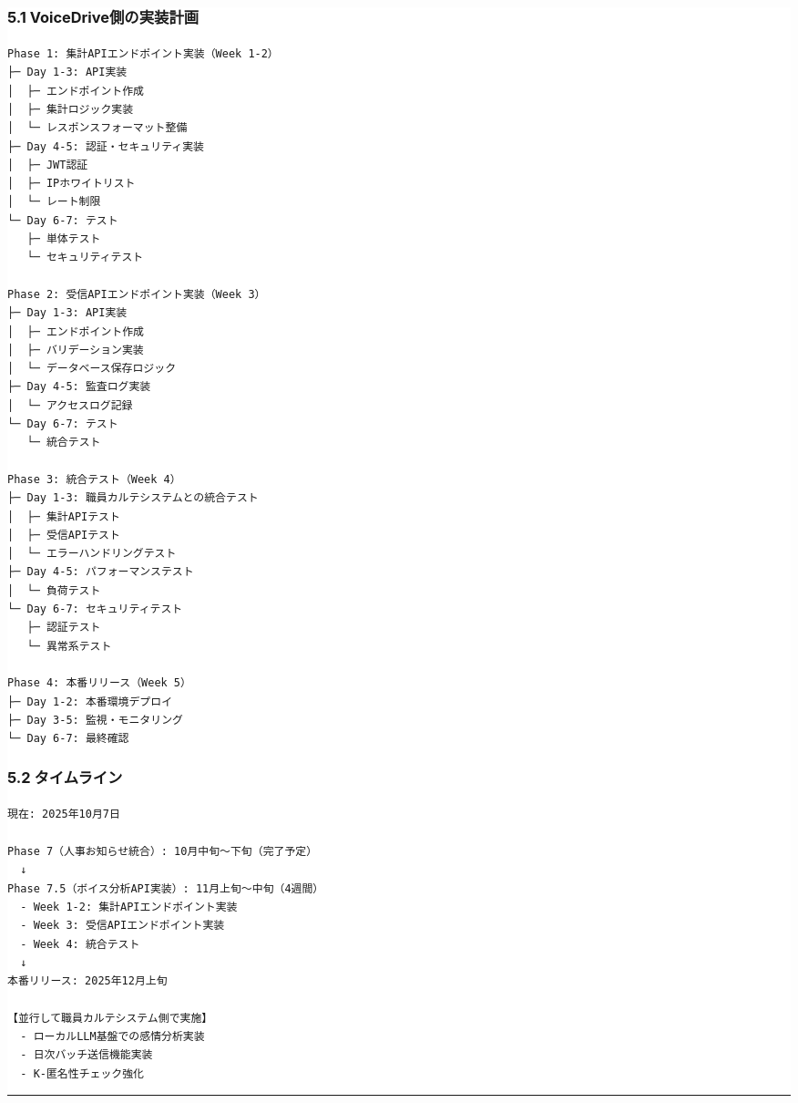 ### 5.1 VoiceDrive側の実装計画

```
Phase 1: 集計APIエンドポイント実装（Week 1-2）
├─ Day 1-3: API実装
│  ├─ エンドポイント作成
│  ├─ 集計ロジック実装
│  └─ レスポンスフォーマット整備
├─ Day 4-5: 認証・セキュリティ実装
│  ├─ JWT認証
│  ├─ IPホワイトリスト
│  └─ レート制限
└─ Day 6-7: テスト
   ├─ 単体テスト
   └─ セキュリティテスト

Phase 2: 受信APIエンドポイント実装（Week 3）
├─ Day 1-3: API実装
│  ├─ エンドポイント作成
│  ├─ バリデーション実装
│  └─ データベース保存ロジック
├─ Day 4-5: 監査ログ実装
│  └─ アクセスログ記録
└─ Day 6-7: テスト
   └─ 統合テスト

Phase 3: 統合テスト（Week 4）
├─ Day 1-3: 職員カルテシステムとの統合テスト
│  ├─ 集計APIテスト
│  ├─ 受信APIテスト
│  └─ エラーハンドリングテスト
├─ Day 4-5: パフォーマンステスト
│  └─ 負荷テスト
└─ Day 6-7: セキュリティテスト
   ├─ 認証テスト
   └─ 異常系テスト

Phase 4: 本番リリース（Week 5）
├─ Day 1-2: 本番環境デプロイ
├─ Day 3-5: 監視・モニタリング
└─ Day 6-7: 最終確認
```

### 5.2 タイムライン

```
現在: 2025年10月7日

Phase 7（人事お知らせ統合）: 10月中旬〜下旬（完了予定）
  ↓
Phase 7.5（ボイス分析API実装）: 11月上旬〜中旬（4週間）
  - Week 1-2: 集計APIエンドポイント実装
  - Week 3: 受信APIエンドポイント実装
  - Week 4: 統合テスト
  ↓
本番リリース: 2025年12月上旬

【並行して職員カルテシステム側で実施】
  - ローカルLLM基盤での感情分析実装
  - 日次バッチ送信機能実装
  - K-匿名性チェック強化
```

---
